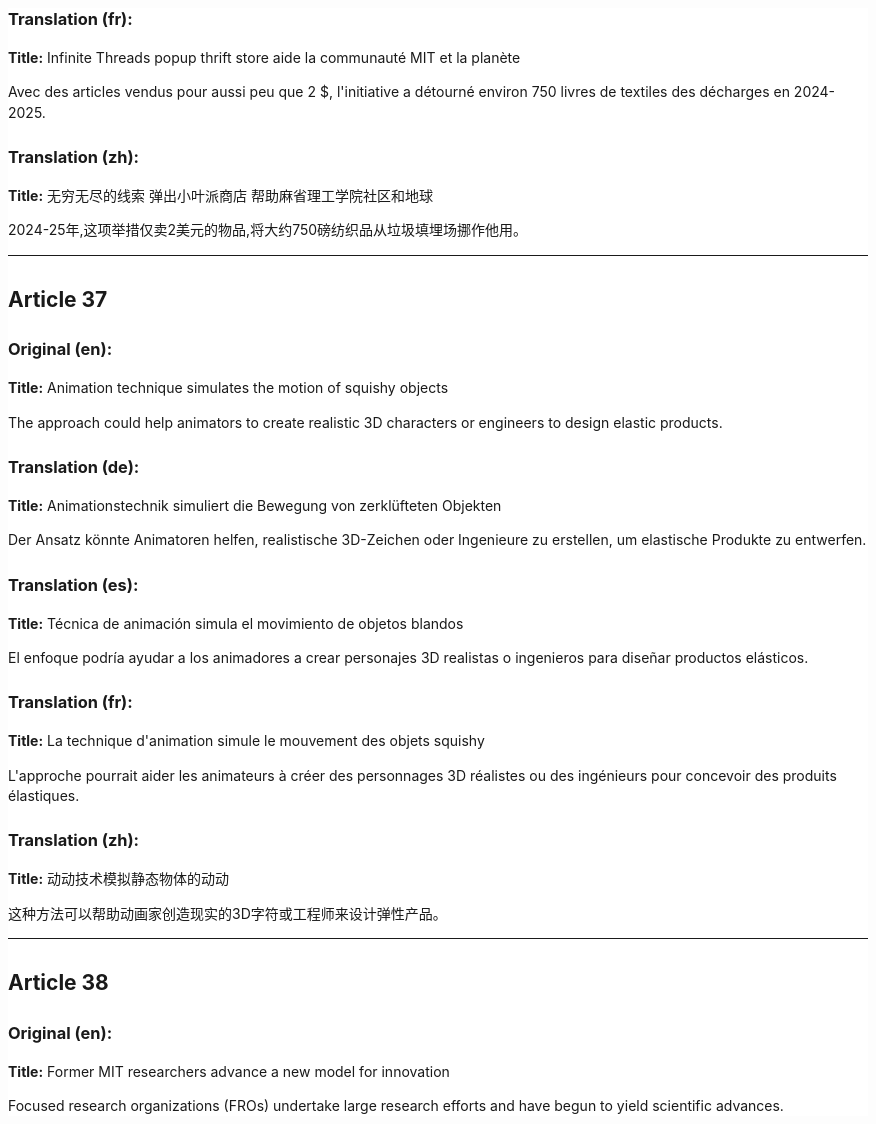 ### Translation (fr):
**Title:** Infinite Threads popup thrift store aide la communauté MIT et la planète

Avec des articles vendus pour aussi peu que 2 $, l'initiative a détourné environ 750 livres de textiles des décharges en 2024-2025.

### Translation (zh):
**Title:** 无穷无尽的线索 弹出小叶派商店 帮助麻省理工学院社区和地球

2024-25年,这项举措仅卖2美元的物品,将大约750磅纺织品从垃圾填埋场挪作他用。

---

## Article 37
### Original (en):
**Title:** Animation technique simulates the motion of squishy objects

The approach could help animators to create realistic 3D characters or engineers to design elastic products.

### Translation (de):
**Title:** Animationstechnik simuliert die Bewegung von zerklüfteten Objekten

Der Ansatz könnte Animatoren helfen, realistische 3D-Zeichen oder Ingenieure zu erstellen, um elastische Produkte zu entwerfen.

### Translation (es):
**Title:** Técnica de animación simula el movimiento de objetos blandos

El enfoque podría ayudar a los animadores a crear personajes 3D realistas o ingenieros para diseñar productos elásticos.

### Translation (fr):
**Title:** La technique d'animation simule le mouvement des objets squishy

L'approche pourrait aider les animateurs à créer des personnages 3D réalistes ou des ingénieurs pour concevoir des produits élastiques.

### Translation (zh):
**Title:** 动动技术模拟静态物体的动动

这种方法可以帮助动画家创造现实的3D字符或工程师来设计弹性产品。

---

## Article 38
### Original (en):
**Title:** Former MIT researchers advance a new model for innovation

Focused research organizations (FROs) undertake large research efforts and have begun to yield scientific advances.

